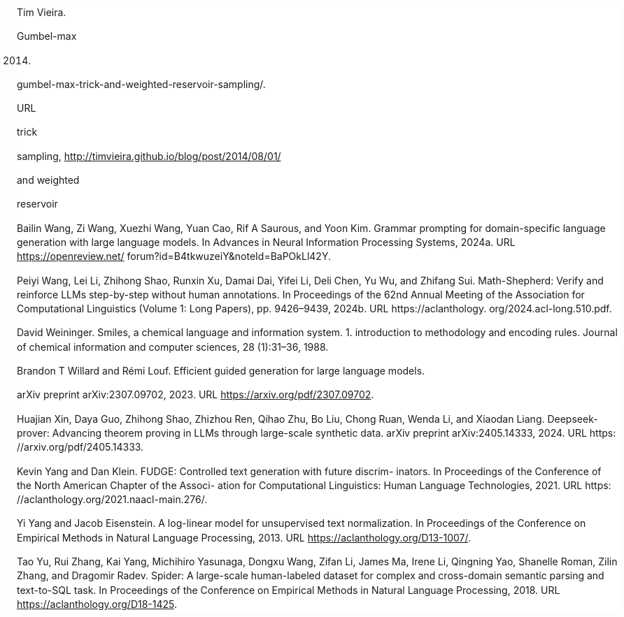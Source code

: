 Tim Vieira.

Gumbel-max

2014.
gumbel-max-trick-and-weighted-reservoir-sampling/.

URL

trick

sampling,
http://timvieira.github.io/blog/post/2014/08/01/

and weighted

reservoir

Bailin Wang, Zi Wang, Xuezhi Wang, Yuan Cao, Rif A Saurous, and Yoon Kim. Grammar
prompting for domain-specific language generation with large language models.
In
Advances in Neural Information Processing Systems, 2024a. URL https://openreview.net/
forum?id=B4tkwuzeiY&noteId=BaPOkLl42Y.

Peiyi Wang, Lei Li, Zhihong Shao, Runxin Xu, Damai Dai, Yifei Li, Deli Chen, Yu Wu, and
Zhifang Sui. Math-Shepherd: Verify and reinforce LLMs step-by-step without human
annotations. In Proceedings of the 62nd Annual Meeting of the Association for Computational
Linguistics (Volume 1: Long Papers), pp. 9426–9439, 2024b. URL https://aclanthology.
org/2024.acl-long.510.pdf.

David Weininger. Smiles, a chemical language and information system. 1. introduction to
methodology and encoding rules. Journal of chemical information and computer sciences, 28
(1):31–36, 1988.

Brandon T Willard and Rémi Louf. Efficient guided generation for large language models.

arXiv preprint arXiv:2307.09702, 2023. URL https://arxiv.org/pdf/2307.09702.

Huajian Xin, Daya Guo, Zhihong Shao, Zhizhou Ren, Qihao Zhu, Bo Liu, Chong Ruan,
Wenda Li, and Xiaodan Liang. Deepseek-prover: Advancing theorem proving in LLMs
through large-scale synthetic data. arXiv preprint arXiv:2405.14333, 2024. URL https:
//arxiv.org/pdf/2405.14333.

Kevin Yang and Dan Klein. FUDGE: Controlled text generation with future discrim-
inators.
In Proceedings of the Conference of the North American Chapter of the Associ-
ation for Computational Linguistics: Human Language Technologies, 2021. URL https:
//aclanthology.org/2021.naacl-main.276/.

Yi Yang and Jacob Eisenstein. A log-linear model for unsupervised text normalization. In
Proceedings of the Conference on Empirical Methods in Natural Language Processing, 2013. URL
https://aclanthology.org/D13-1007/.

Tao Yu, Rui Zhang, Kai Yang, Michihiro Yasunaga, Dongxu Wang, Zifan Li, James Ma,
Irene Li, Qingning Yao, Shanelle Roman, Zilin Zhang, and Dragomir Radev. Spider: A
large-scale human-labeled dataset for complex and cross-domain semantic parsing and
text-to-SQL task. In Proceedings of the Conference on Empirical Methods in Natural Language
Processing, 2018. URL https://aclanthology.org/D18-1425.
